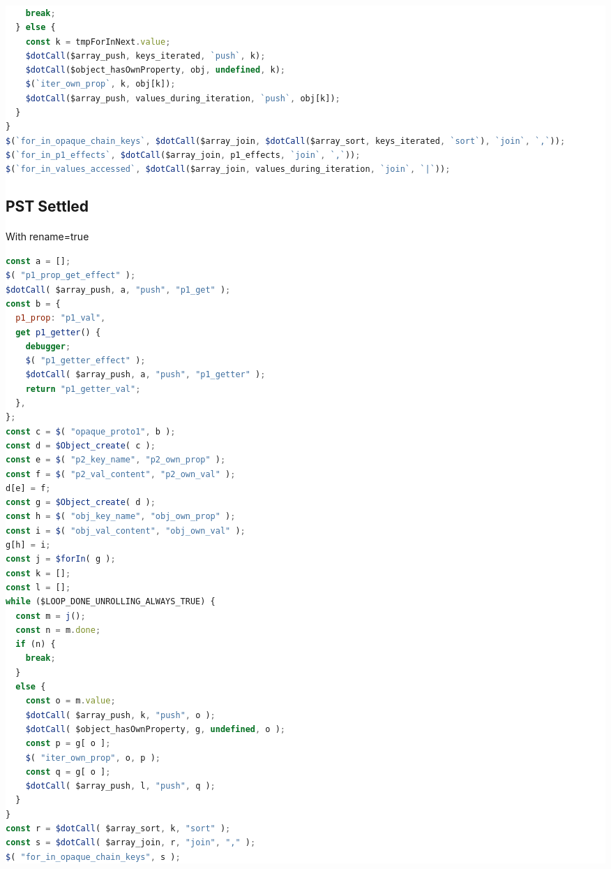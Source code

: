 `````js filename=intro
    break;
  } else {
    const k = tmpForInNext.value;
    $dotCall($array_push, keys_iterated, `push`, k);
    $dotCall($object_hasOwnProperty, obj, undefined, k);
    $(`iter_own_prop`, k, obj[k]);
    $dotCall($array_push, values_during_iteration, `push`, obj[k]);
  }
}
$(`for_in_opaque_chain_keys`, $dotCall($array_join, $dotCall($array_sort, keys_iterated, `sort`), `join`, `,`));
$(`for_in_p1_effects`, $dotCall($array_join, p1_effects, `join`, `,`));
$(`for_in_values_accessed`, $dotCall($array_join, values_during_iteration, `join`, `|`));
`````


## PST Settled
With rename=true

`````js filename=intro
const a = [];
$( "p1_prop_get_effect" );
$dotCall( $array_push, a, "push", "p1_get" );
const b = {
  p1_prop: "p1_val",
  get p1_getter() {
    debugger;
    $( "p1_getter_effect" );
    $dotCall( $array_push, a, "push", "p1_getter" );
    return "p1_getter_val";
  },
};
const c = $( "opaque_proto1", b );
const d = $Object_create( c );
const e = $( "p2_key_name", "p2_own_prop" );
const f = $( "p2_val_content", "p2_own_val" );
d[e] = f;
const g = $Object_create( d );
const h = $( "obj_key_name", "obj_own_prop" );
const i = $( "obj_val_content", "obj_own_val" );
g[h] = i;
const j = $forIn( g );
const k = [];
const l = [];
while ($LOOP_DONE_UNROLLING_ALWAYS_TRUE) {
  const m = j();
  const n = m.done;
  if (n) {
    break;
  }
  else {
    const o = m.value;
    $dotCall( $array_push, k, "push", o );
    $dotCall( $object_hasOwnProperty, g, undefined, o );
    const p = g[ o ];
    $( "iter_own_prop", o, p );
    const q = g[ o ];
    $dotCall( $array_push, l, "push", q );
  }
}
const r = $dotCall( $array_sort, k, "sort" );
const s = $dotCall( $array_join, r, "join", "," );
$( "for_in_opaque_chain_keys", s );
`````